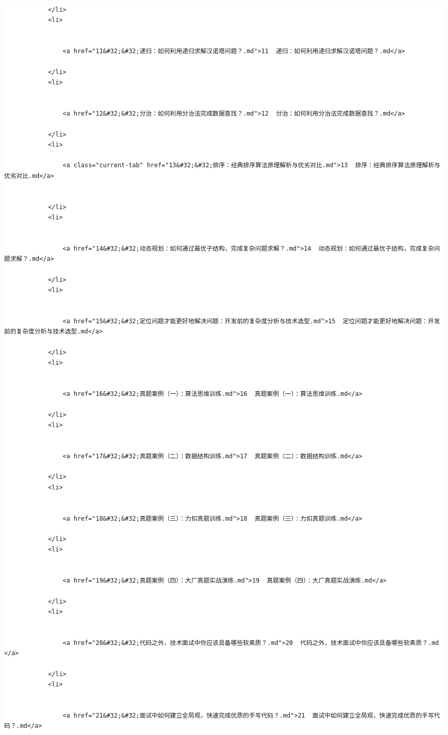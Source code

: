                 </li>
                <li>

                    
                    <a href="11&#32;&#32;递归：如何利用递归求解汉诺塔问题？.md">11  递归：如何利用递归求解汉诺塔问题？.md</a>

                </li>
                <li>

                    
                    <a href="12&#32;&#32;分治：如何利用分治法完成数据查找？.md">12  分治：如何利用分治法完成数据查找？.md</a>

                </li>
                <li>

                    <a class="current-tab" href="13&#32;&#32;排序：经典排序算法原理解析与优劣对比.md">13  排序：经典排序算法原理解析与优劣对比.md</a>
                    

                </li>
                <li>

                    
                    <a href="14&#32;&#32;动态规划：如何通过最优子结构，完成复杂问题求解？.md">14  动态规划：如何通过最优子结构，完成复杂问题求解？.md</a>

                </li>
                <li>

                    
                    <a href="15&#32;&#32;定位问题才能更好地解决问题：开发前的复杂度分析与技术选型.md">15  定位问题才能更好地解决问题：开发前的复杂度分析与技术选型.md</a>

                </li>
                <li>

                    
                    <a href="16&#32;&#32;真题案例（一）：算法思维训练.md">16  真题案例（一）：算法思维训练.md</a>

                </li>
                <li>

                    
                    <a href="17&#32;&#32;真题案例（二）：数据结构训练.md">17  真题案例（二）：数据结构训练.md</a>

                </li>
                <li>

                    
                    <a href="18&#32;&#32;真题案例（三）：力扣真题训练.md">18  真题案例（三）：力扣真题训练.md</a>

                </li>
                <li>

                    
                    <a href="19&#32;&#32;真题案例（四）：大厂真题实战演练.md">19  真题案例（四）：大厂真题实战演练.md</a>

                </li>
                <li>

                    
                    <a href="20&#32;&#32;代码之外，技术面试中你应该具备哪些软素质？.md">20  代码之外，技术面试中你应该具备哪些软素质？.md</a>

                </li>
                <li>

                    
                    <a href="21&#32;&#32;面试中如何建立全局观，快速完成优质的手写代码？.md">21  面试中如何建立全局观，快速完成优质的手写代码？.md</a>
